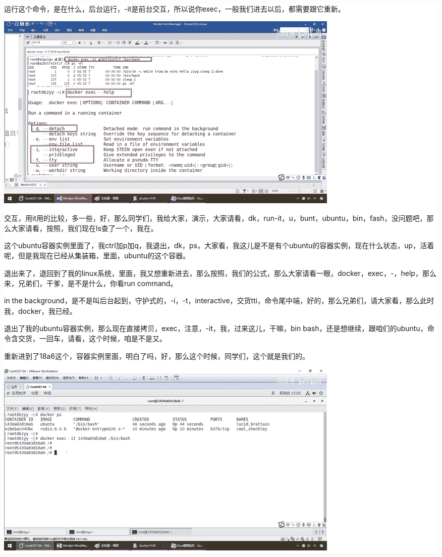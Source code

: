运行这个命令，是在什么，后台运行，-it是前台交互，所以说你exec，一般我们进去以后，都需要跟它重新。

![](img/0b0b9b26cd5a37756f462d3e7391b995_9.png)

交互，用it用的比较，多一些，好，那么同学们，我给大家，演示，大家请看，dk，run-it，u，bunt，ubuntu，bin，fash，没问题吧，那么大家请看，按照，我们现在ls查了一个，我在。

这个ubuntu容器实例里面了，我ctrl加p加q，我退出，dk，ps，大家看，我这儿是不是有个ubuntu的容器实例，现在什么状态，up，活着呢，但是我现在已经从集装箱，里面，ubuntu的这个容器。

退出来了，退回到了我的linux系统，里面，我又想重新进去，那么按照，我们的公式，那么大家请看一眼，docker，exec，-，help，那么来，兄弟们，干爹，是不是什么，你看run command。

in the background，是不是叫后台起到，守护式的，-i，-t，interactive，交货tti，命令尾中端，好的，那么兄弟们，请大家看，那么此时我，docker，我已经。

退出了我的ubuntu容器实例，那么现在直接拷贝，exec，注意，-it，我，过来这儿，干嘛，bin bash，还是想继续，跟咱们的ubuntu，命令含交货，一回车，请看，这个时候，咱是不是又。

重新进到了18a6这个，容器实例里面，明白了吗，好，那么这个时候，同学们，这个就是我们的。

![](img/0b0b9b26cd5a37756f462d3e7391b995_11.png)
